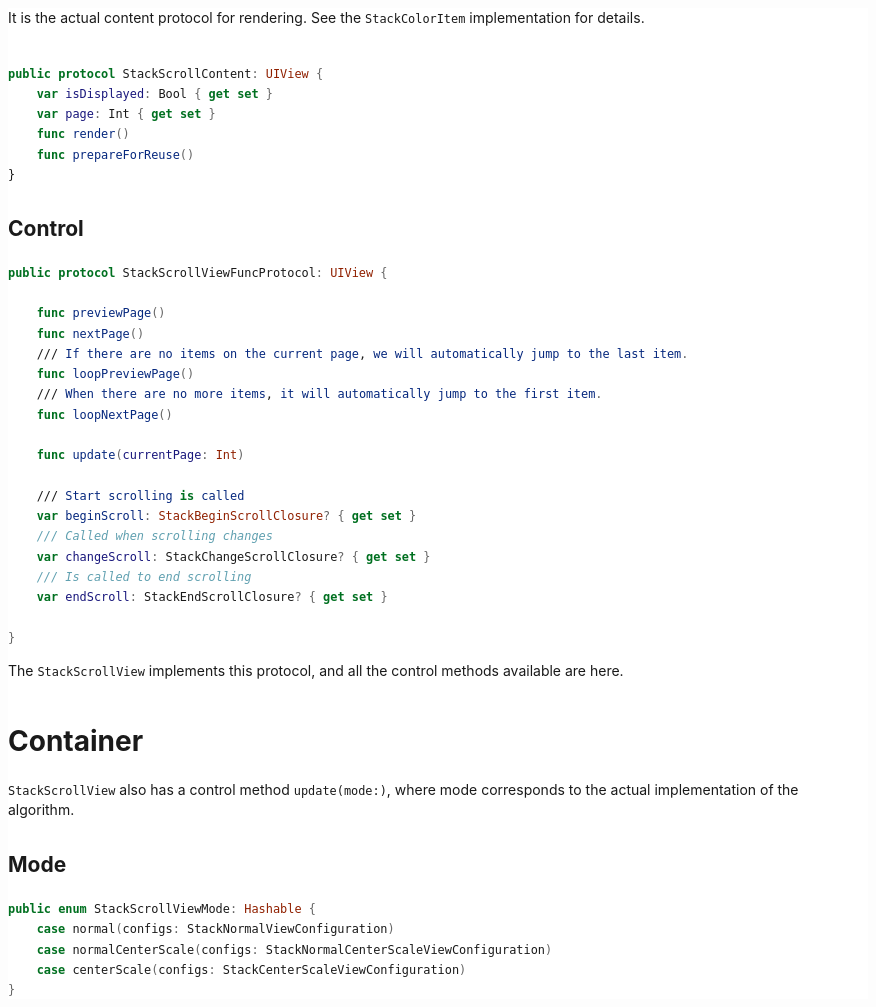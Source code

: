 It is the actual content protocol for rendering.
See the `StackColorItem` implementation for details.

```swift

public protocol StackScrollContent: UIView {
    var isDisplayed: Bool { get set }
    var page: Int { get set }
    func render()
    func prepareForReuse()
}

```

## Control

```swift
public protocol StackScrollViewFuncProtocol: UIView {

    func previewPage()
    func nextPage()
    /// If there are no items on the current page, we will automatically jump to the last item.
    func loopPreviewPage()
    /// When there are no more items, it will automatically jump to the first item.
    func loopNextPage()
    
    func update(currentPage: Int)
    
    /// Start scrolling is called
    var beginScroll: StackBeginScrollClosure? { get set }
    /// Called when scrolling changes
    var changeScroll: StackChangeScrollClosure? { get set }
    /// Is called to end scrolling
    var endScroll: StackEndScrollClosure? { get set }
    
}
```

The `StackScrollView` implements this protocol, and all the control methods available are here.

# Container

`StackScrollView` also has a control method `update(mode:)`, where mode corresponds to the actual implementation of the algorithm.

## Mode

```swift
public enum StackScrollViewMode: Hashable {
    case normal(configs: StackNormalViewConfiguration)
    case normalCenterScale(configs: StackNormalCenterScaleViewConfiguration)
    case centerScale(configs: StackCenterScaleViewConfiguration)
}
```
